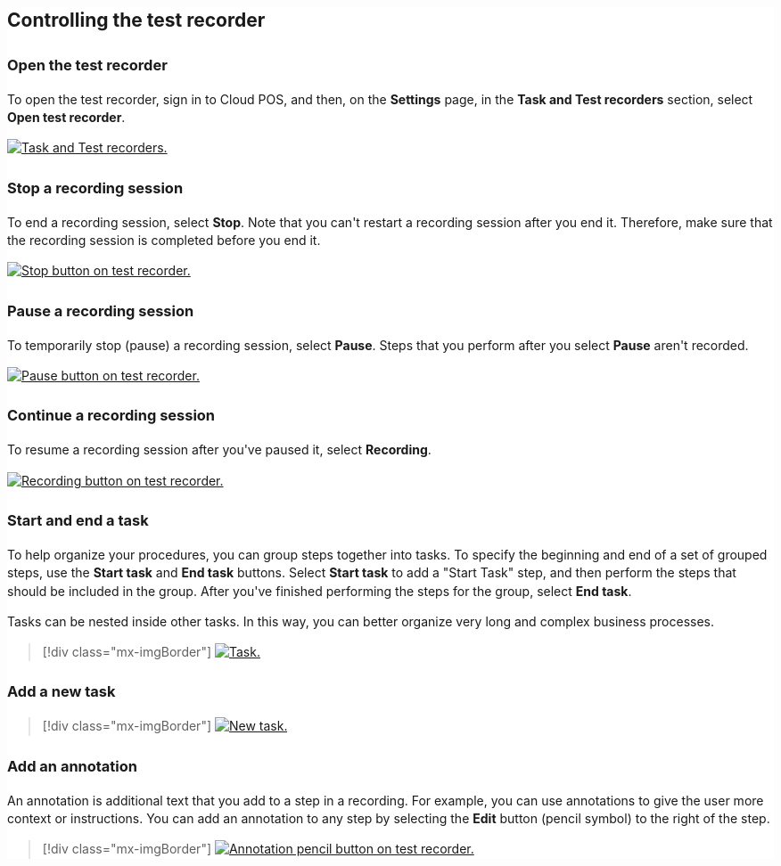 ## Controlling the test recorder

### Open the test recorder

To open the test recorder, sign in to Cloud POS, and then, on the **Settings** page, in the **Task and Test recorders** section, select **Open test recorder**.

[![Task and Test recorders.](./media/CreateTest.png)](./media/CreateTest.png)

### Stop a recording session

To end a recording session, select **Stop**. Note that you can't restart a recording session after you end it. Therefore, make sure that the recording session is completed before you end it.

[![Stop button on test recorder.](./media/Stop.png)](./media/Stop.png)

### Pause a recording session

To temporarily stop (pause) a recording session, select **Pause**. Steps that you perform after you select **Pause** aren't recorded.

[![Pause button on test recorder.](./media/Pause.png)](./media/Pause.png)

### Continue a recording session

To resume a recording session after you've paused it, select **Recording**.

[![Recording button on test recorder.](./media/Recording.png)](./media/Recording.png)

### Start and end a task

To help organize your procedures, you can group steps together into tasks. To specify the beginning and end of a set of grouped steps, use the **Start task** and **End task** buttons. Select **Start task** to add a "Start Task" step, and then perform the steps that should be included in the group. After you've finished performing the steps for the group, select **End task**. 

Tasks can be nested inside other tasks. In this way, you can better organize very long and complex business processes.

> [!div class="mx-imgBorder"]
> [![Task.](./media/StartTask.png)](./media/Recording.png)

### Add a new task

> [!div class="mx-imgBorder"]
> [![New task.](./media/NewTask.png)](./media/NewTask.png)

### Add an annotation

An annotation is additional text that you add to a step in a recording. For example, you can use annotations to give the user more context or instructions. You can add an annotation to any step by selecting the **Edit** button (pencil symbol) to the right of the step.

> [!div class="mx-imgBorder"]
> [![Annotation pencil button on test recorder.](./media/Annotation.png)](./media/Annotation.png)
